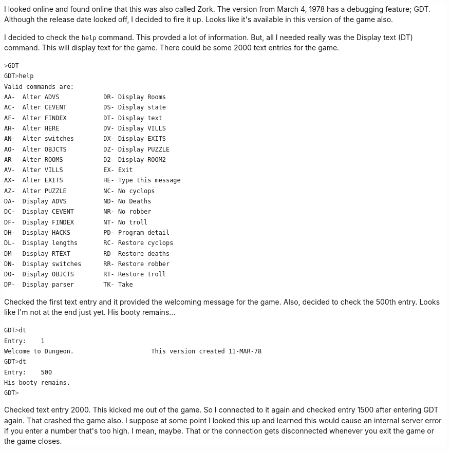 I looked online and found online that this was also called Zork. The version from March 4, 1978 has a debugging
feature; GDT. Although the release date looked off, I decided to fire it up. Looks like it's available in this
version of the game also.

I decided to check the ```help``` command. This provded a lot of information. But, all I needed really was the
Display text (DT) command. This will display text for the game. There could be some 2000 text entries for the 
game.

```sh
>GDT
GDT>help
Valid commands are:
AA-  Alter ADVS            DR- Display Rooms
AC-  Alter CEVENT          DS- Display state
AF-  Alter FINDEX          DT- Display text
AH-  Alter HERE            DV- Display VILLS
AN-  Alter switches        DX- Display EXITS
AO-  Alter OBJCTS          DZ- Display PUZZLE
AR-  Alter ROOMS           D2- Display ROOM2
AV-  Alter VILLS           EX- Exit
AX-  Alter EXITS           HE- Type this message
AZ-  Alter PUZZLE          NC- No cyclops
DA-  Display ADVS          ND- No Deaths
DC-  Display CEVENT        NR- No robber
DF-  Display FINDEX        NT- No troll
DH-  Display HACKS         PD- Program detail
DL-  Display lengths       RC- Restore cyclops
DM-  Display RTEXT         RD- Restore deaths
DN-  Display switches      RR- Restore robber
DO-  Display OBJCTS        RT- Restore troll
DP-  Display parser        TK- Take
```

Checked the first text entry and it provided the welcoming message for the game. Also, decided to check the 500th 
entry. Looks like I'm not at the end just yet. His booty remains...

```sh
GDT>dt
Entry:    1
Welcome to Dungeon.                     This version created 11-MAR-78
GDT>dt
Entry:    500
His booty remains.
GDT>
```

Checked text entry 2000. This kicked me out of the game. So I connected to it again and checked entry 1500 after
entering GDT again. That crashed the game also. I suppose at some point I looked this up and learned this would
cause an internal server error if you enter a number that's too high. I mean, maybe. That or the connection gets
disconnected whenever you exit the game or the game closes.
